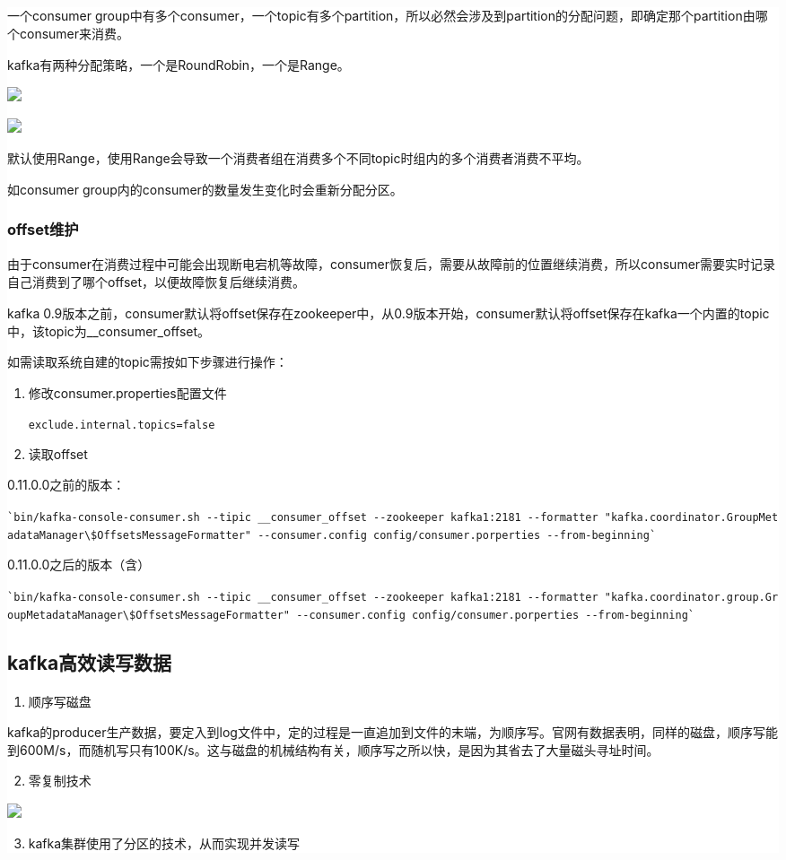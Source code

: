 一个consumer group中有多个consumer，一个topic有多个partition，所以必然会涉及到partition的分配问题，即确定那个partition由哪个consumer来消费。

kafka有两种分配策略，一个是RoundRobin，一个是Range。

![](/Users/luqq/Documents/02_tec-doc/kafka_doc/pic/3.6.jpeg)

![](/Users/luqq/Documents/02_tec-doc/kafka_doc/pic/3.7.jpg)

默认使用Range，使用Range会导致一个消费者组在消费多个不同topic时组内的多个消费者消费不平均。

如consumer group内的consumer的数量发生变化时会重新分配分区。

### offset维护

由于consumer在消费过程中可能会出现断电宕机等故障，consumer恢复后，需要从故障前的位置继续消费，所以consumer需要实时记录自己消费到了哪个offset，以便故障恢复后继续消费。

kafka 0.9版本之前，consumer默认将offset保存在zookeeper中，从0.9版本开始，consumer默认将offset保存在kafka一个内置的topic中，该topic为__consumer_offset。

如需读取系统自建的topic需按如下步骤进行操作：

1. 修改consumer.properties配置文件

    `exclude.internal.topics=false`

2. 读取offset

0.11.0.0之前的版本：

    `bin/kafka-console-consumer.sh --tipic __consumer_offset --zookeeper kafka1:2181 --formatter "kafka.coordinator.GroupMetadataManager\$OffsetsMessageFormatter" --consumer.config config/consumer.porperties --from-beginning`

0.11.0.0之后的版本（含）

    `bin/kafka-console-consumer.sh --tipic __consumer_offset --zookeeper kafka1:2181 --formatter "kafka.coordinator.group.GroupMetadataManager\$OffsetsMessageFormatter" --consumer.config config/consumer.porperties --from-beginning`

## kafka高效读写数据

1. 顺序写磁盘

kafka的producer生产数据，要定入到log文件中，定的过程是一直追加到文件的末端，为顺序写。官网有数据表明，同样的磁盘，顺序写能到600M/s，而随机写只有100K/s。这与磁盘的机械结构有关，顺序写之所以快，是因为其省去了大量磁头寻址时间。

2. 零复制技术

![](/Users/luqq/Documents/02_tec-doc/kafka_doc/pic/3.8.png)

3. kafka集群使用了分区的技术，从而实现并发读写










